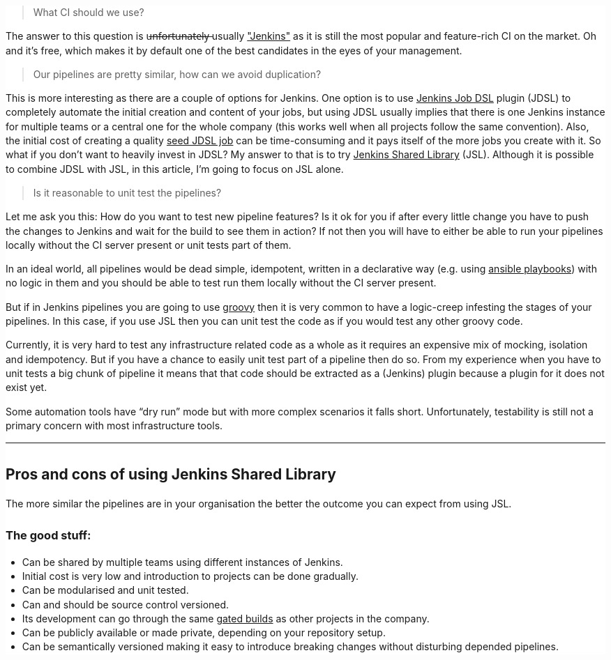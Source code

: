 > What CI should we use?

The answer to this question is u̶n̶f̶o̶r̶t̶u̶n̶a̶t̶e̶l̶y̶ usually ["Jenkins"](https://jenkins.io/) as it is still the most popular and feature-rich CI on the market. Oh and it’s free, which makes it by default one of the best candidates in the eyes of your management.

> Our pipelines are pretty similar, how can we avoid duplication?

This is more interesting as there are a couple of options for Jenkins. One option is to use [Jenkins Job DSL](https://github.com/jenkinsci/job-dsl-plugin) plugin (JDSL) to completely automate the initial creation and content of your jobs, but using JDSL usually implies that there is one Jenkins instance for multiple teams or a central one for the whole company (this works well when all projects follow the same convention). Also, the initial cost of creating a quality [seed JDSL job](https://github.com/jenkinsci/job-dsl-plugin/wiki/Tutorial---Using-the-Jenkins-Job-DSL) can be time-consuming and it pays itself of the more jobs you create with it. So what if you don’t want to heavily invest in JDSL? My answer to that is to try [Jenkins Shared Library](https://jenkins.io/doc/book/pipeline/shared-libraries/) (JSL). Although it is possible to combine JDSL with JSL, in this article, I’m going to focus on JSL alone.

> Is it reasonable to unit test the pipelines?

Let me ask you this: How do you want to test new pipeline features? Is it ok for you if after every little change you have to push the changes to Jenkins and wait for the build to see them in action? If not then you will have to either be able to run your pipelines locally without the CI server present or unit tests part of them.

In an ideal world, all pipelines would be dead simple, idempotent, written in a declarative way (e.g. using [ansible playbooks](https://docs.ansible.com/ansible/devel/user_guide/playbooks.html)) with no logic in them and you should be able to test run them locally without the CI server present.

But if in Jenkins pipelines you are going to use [groovy](http://groovy-lang.org/) then it is very common to have a logic-creep infesting the stages of your pipelines. In this case, if you use JSL then you can unit test the code as if you would test any other groovy code.

Currently, it is very hard to test any infrastructure related code as a whole as it requires an expensive mix of mocking, isolation and idempotency. But if you have a chance to easily unit test part of a pipeline then do so. From my experience when you have to unit tests a big chunk of pipeline it means that that code should be extracted as a (Jenkins) plugin because a plugin for it does not exist yet.

Some automation tools have “dry run” mode but with more complex scenarios it falls short. Unfortunately, testability is still not a primary concern with most infrastructure tools.

---

## Pros and cons of using Jenkins Shared Library

The more similar the pipelines are in your organisation the better the outcome you can expect from using JSL.

### The good stuff:

* Can be shared by multiple teams using different instances of Jenkins.
* Initial cost is very low and introduction to projects can be done gradually.
* Can be modularised and unit tested.
* Can and should be source control versioned.
* Its development can go through the same [gated builds](https://en.wikipedia.org/wiki/Gated_commit) as other projects in the company.
* Can be publicly available or made private, depending on your repository setup.
* Can be semantically versioned making it easy to introduce breaking changes without disturbing depended pipelines.
